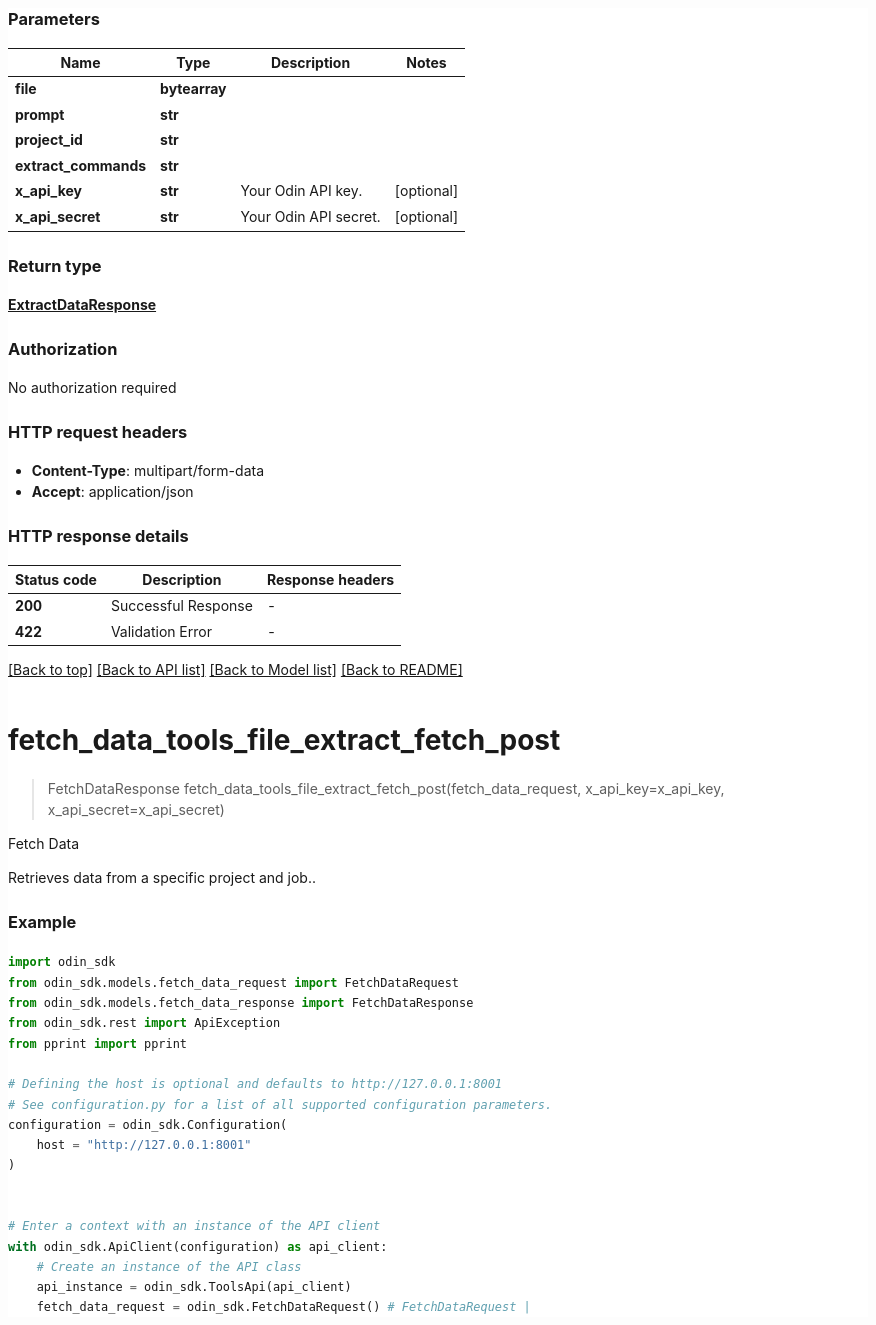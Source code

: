 

### Parameters


Name | Type | Description  | Notes
------------- | ------------- | ------------- | -------------
 **file** | **bytearray**|  | 
 **prompt** | **str**|  | 
 **project_id** | **str**|  | 
 **extract_commands** | **str**|  | 
 **x_api_key** | **str**| Your Odin API key. | [optional] 
 **x_api_secret** | **str**| Your Odin API secret. | [optional] 

### Return type

[**ExtractDataResponse**](ExtractDataResponse.md)

### Authorization

No authorization required

### HTTP request headers

 - **Content-Type**: multipart/form-data
 - **Accept**: application/json

### HTTP response details

| Status code | Description | Response headers |
|-------------|-------------|------------------|
**200** | Successful Response |  -  |
**422** | Validation Error |  -  |

[[Back to top]](#) [[Back to API list]](../README.md#documentation-for-api-endpoints) [[Back to Model list]](../README.md#documentation-for-models) [[Back to README]](../README.md)

# **fetch_data_tools_file_extract_fetch_post**
> FetchDataResponse fetch_data_tools_file_extract_fetch_post(fetch_data_request, x_api_key=x_api_key, x_api_secret=x_api_secret)

Fetch Data

Retrieves data from a specific project and job..

### Example


```python
import odin_sdk
from odin_sdk.models.fetch_data_request import FetchDataRequest
from odin_sdk.models.fetch_data_response import FetchDataResponse
from odin_sdk.rest import ApiException
from pprint import pprint

# Defining the host is optional and defaults to http://127.0.0.1:8001
# See configuration.py for a list of all supported configuration parameters.
configuration = odin_sdk.Configuration(
    host = "http://127.0.0.1:8001"
)


# Enter a context with an instance of the API client
with odin_sdk.ApiClient(configuration) as api_client:
    # Create an instance of the API class
    api_instance = odin_sdk.ToolsApi(api_client)
    fetch_data_request = odin_sdk.FetchDataRequest() # FetchDataRequest | 
```
